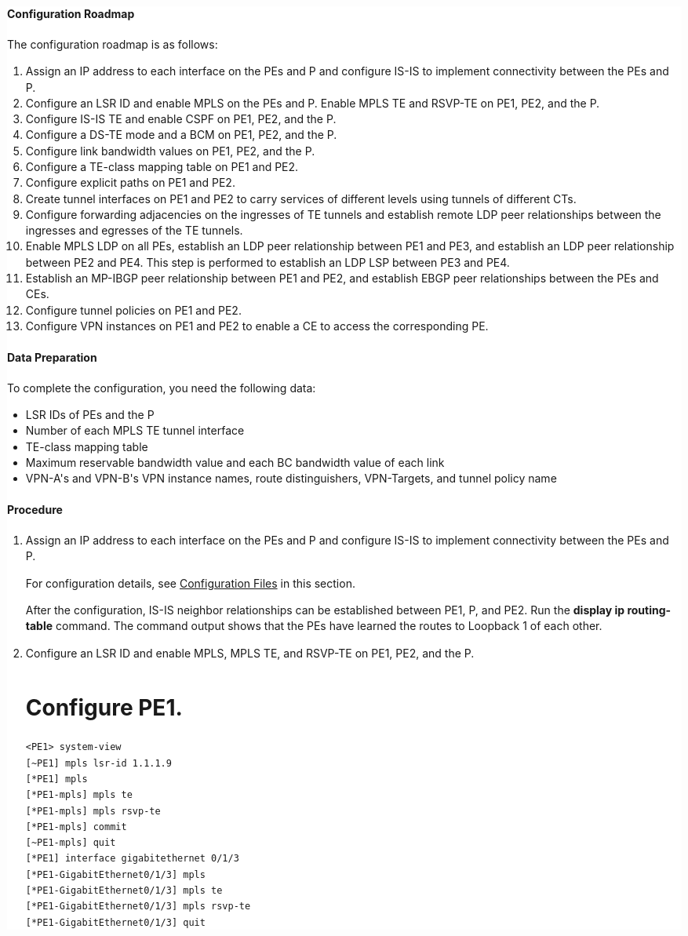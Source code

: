 #### Configuration Roadmap

The configuration roadmap is as follows:

1. Assign an IP address to each interface on the PEs and P and configure IS-IS to implement connectivity between the PEs and P.
2. Configure an LSR ID and enable MPLS on the PEs and P. Enable MPLS TE and RSVP-TE on PE1, PE2, and the P.
3. Configure IS-IS TE and enable CSPF on PE1, PE2, and the P.
4. Configure a DS-TE mode and a BCM on PE1, PE2, and the P.
5. Configure link bandwidth values on PE1, PE2, and the P.
6. Configure a TE-class mapping table on PE1 and PE2.
7. Configure explicit paths on PE1 and PE2.
8. Create tunnel interfaces on PE1 and PE2 to carry services of different levels using tunnels of different CTs.
9. Configure forwarding adjacencies on the ingresses of TE tunnels and establish remote LDP peer relationships between the ingresses and egresses of the TE tunnels.
10. Enable MPLS LDP on all PEs, establish an LDP peer relationship between PE1 and PE3, and establish an LDP peer relationship between PE2 and PE4. This step is performed to establish an LDP LSP between PE3 and PE4.
11. Establish an MP-IBGP peer relationship between PE1 and PE2, and establish EBGP peer relationships between the PEs and CEs.
12. Configure tunnel policies on PE1 and PE2.
13. Configure VPN instances on PE1 and PE2 to enable a CE to access the corresponding PE.

#### Data Preparation

To complete the configuration, you need the following data:

* LSR IDs of PEs and the P
* Number of each MPLS TE tunnel interface
* TE-class mapping table
* Maximum reservable bandwidth value and each BC bandwidth value of each link
* VPN-A's and VPN-B's VPN instance names, route distinguishers, VPN-Targets, and tunnel policy name

#### Procedure

1. Assign an IP address to each interface on the PEs and P and configure IS-IS to implement connectivity between the PEs and P.
   
   
   
   For configuration details, see [Configuration Files](#EN-US_TASK_0172368375__section_dc_vrp_cfg_00694305) in this section.
   
   After the configuration, IS-IS neighbor relationships can be established between PE1, P, and PE2. Run the **display ip routing-table** command. The command output shows that the PEs have learned the routes to Loopback 1 of each other.
2. Configure an LSR ID and enable MPLS, MPLS TE, and RSVP-TE on PE1, PE2, and the P.
   
   
   
   # Configure PE1.
   
   ```
   <PE1> system-view
   [~PE1] mpls lsr-id 1.1.1.9
   [*PE1] mpls
   [*PE1-mpls] mpls te
   [*PE1-mpls] mpls rsvp-te
   [*PE1-mpls] commit
   [~PE1-mpls] quit
   [*PE1] interface gigabitethernet 0/1/3
   [*PE1-GigabitEthernet0/1/3] mpls
   [*PE1-GigabitEthernet0/1/3] mpls te
   [*PE1-GigabitEthernet0/1/3] mpls rsvp-te
   [*PE1-GigabitEthernet0/1/3] quit
   ```